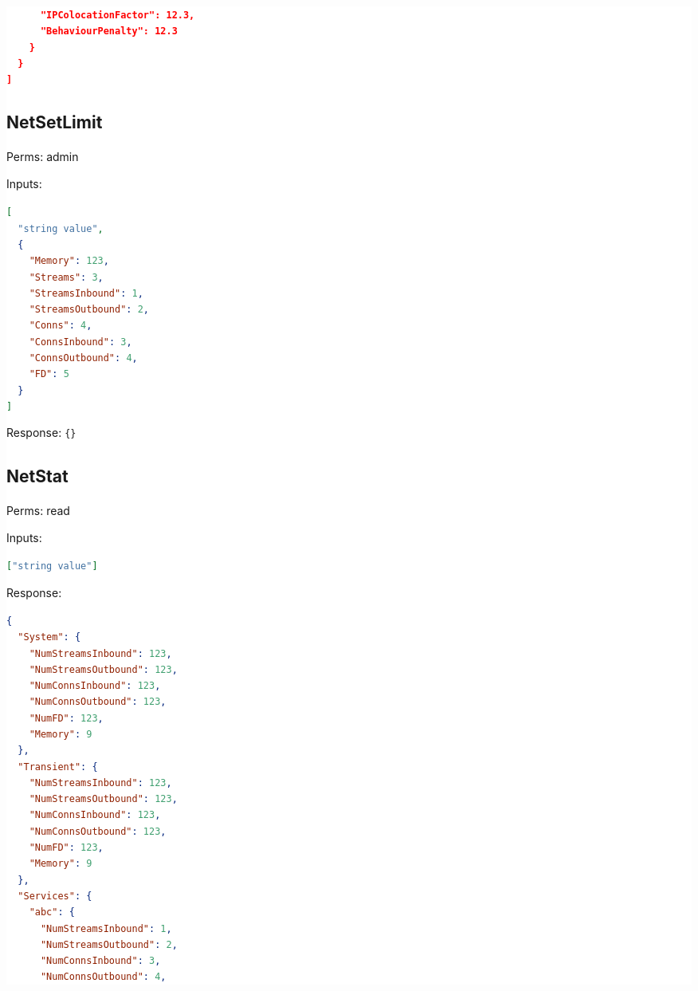 ```json
      "IPColocationFactor": 12.3,
      "BehaviourPenalty": 12.3
    }
  }
]
```

## NetSetLimit

Perms: admin

Inputs:

```json
[
  "string value",
  {
    "Memory": 123,
    "Streams": 3,
    "StreamsInbound": 1,
    "StreamsOutbound": 2,
    "Conns": 4,
    "ConnsInbound": 3,
    "ConnsOutbound": 4,
    "FD": 5
  }
]
```

Response: `{}`

## NetStat

Perms: read

Inputs:

```json
["string value"]
```

Response:

```json
{
  "System": {
    "NumStreamsInbound": 123,
    "NumStreamsOutbound": 123,
    "NumConnsInbound": 123,
    "NumConnsOutbound": 123,
    "NumFD": 123,
    "Memory": 9
  },
  "Transient": {
    "NumStreamsInbound": 123,
    "NumStreamsOutbound": 123,
    "NumConnsInbound": 123,
    "NumConnsOutbound": 123,
    "NumFD": 123,
    "Memory": 9
  },
  "Services": {
    "abc": {
      "NumStreamsInbound": 1,
      "NumStreamsOutbound": 2,
      "NumConnsInbound": 3,
      "NumConnsOutbound": 4,
```